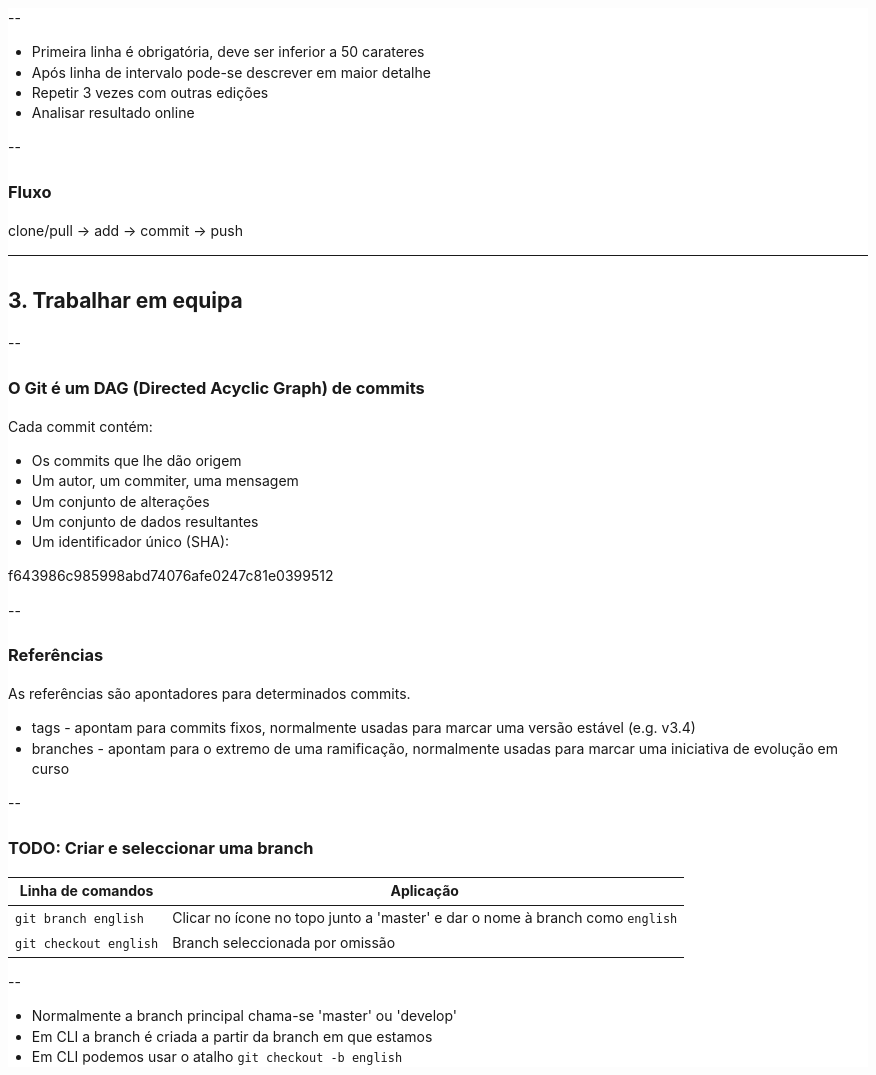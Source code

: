 --

* Primeira linha é obrigatória, deve ser inferior a 50 carateres
* Após linha de intervalo pode-se descrever em maior detalhe
* Repetir 3 vezes com outras edições
* Analisar resultado online

--

### Fluxo

clone/pull -> add -> commit -> push

----

## 3. Trabalhar em equipa

--

### O Git é um DAG (Directed Acyclic Graph) de commits

Cada commit contém:

* Os commits que lhe dão origem
* Um autor, um commiter, uma mensagem
* Um conjunto de alterações
* Um conjunto de dados resultantes
* Um identificador único (SHA):

f643986c985998abd74076afe0247c81e0399512

--

### Referências

As referências são apontadores para determinados commits.

* tags - apontam para commits fixos, normalmente usadas para marcar uma versão estável (e.g. v3.4) 
* branches - apontam para o extremo de uma ramificação, normalmente usadas para marcar uma iniciativa de evolução em curso

--

### TODO: Criar e seleccionar uma branch

| Linha de comandos      | Aplicação                                                                     |
| ---------------------- | ----------------------------------------------------------------------------- |
| `git branch english`   | Clicar no ícone no topo junto a 'master' e dar o nome à branch como `english` |
| `git checkout english` | Branch seleccionada por omissão                                               |

--

* Normalmente a branch principal chama-se 'master' ou 'develop'
* Em CLI a branch é criada a partir da branch em que estamos
* Em CLI podemos usar o atalho `git checkout -b english`
